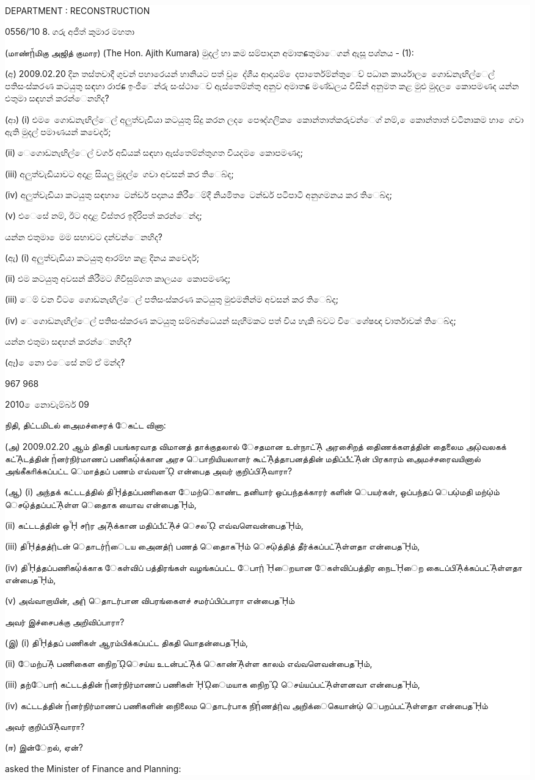 DEPARTMENT : RECONSTRUCTION

0556/’10 8. ගරු අජිත් කුමාර මහතා

(மாண்ᾗமிகு அஜித் குமார) (The Hon. Ajith Kumara) මුදල් හා කම සම්පාදන අමාතɕතුමාෙගන් ඇසූ පශ්නය - (1):

(අ) 2009.02.20 දින තස්තවාදී ගුවන් පහාරෙයන් හානියට පත් වූ ෙද්ශීය ආදායම් ෙදපාර්තෙම්න්තුෙව් පධාන කාර්යාල ෙගොඩනැඟිල්ෙල් පතිසංස්කරණ කටයුතු සඳහා රාජɕ ඉංජිෙන්රු සංස්ථාෙව් ඇස්තෙම්න්තු අනුව අමාතɕ මණ්ඩලය විසින් අනුමත කළ මුළු මුදල ෙකොපමණද යන්න එතුමා සඳහන් කරන්ෙනහිද?

(ආ) (i) එම ෙගොඩනැඟිල්ෙල් අලුත්වැඩියා කටයුතු සිදු කරන ලද ෙපෞද්ගලික ෙකොන්තාත්කරුවන්ෙග් නම්, ෙකොන්තාත් වටිනාකම හා ෙගවා ඇති මුදල් පමාණයන් කවෙර්ද;

(ii) ෙගොඩනැඟිල්ෙල් වර්ග අඩියක් සඳහා ඇස්තෙම්න්තුගත වියදම ෙකොපමණද;

(iii) අලුත්වැඩියාවට අදාළ සියලු මුදල් ෙගවා අවසන් කර තිෙබ්ද;

(iv) අලුත්වැඩියා කටයුතු සඳහා ෙටන්ඩර් පදානය කිරීෙම්දී නියමිත ෙටන්ඩර් පටිපාටි අනුගමනය කර තිෙබ්ද;

(v) එෙසේ නම්, ඊට අදාළ විස්තර ඉදිරිපත් කරන්ෙන්ද;

යන්න එතුමා ෙමම සභාවට දන්වන්ෙනහිද?

(ඇ) (i) අලුත්වැඩියා කටයුතු ආරම්භ කළ දිනය කවෙර්ද;

(ii) එම කටයුතු අවසන් කිරීමට ගිවිසුම්ගත කාලය ෙකොපමණද;

(iii) ෙම් වන විට ෙගොඩනැඟිල්ෙල් පතිසංස්කරණ කටයුතු මුළුමනින්ම අවසන් කර තිෙබ්ද;

(iv) ෙගොඩනැඟිල්ෙල් පතිසංස්කරණ කටයුතු සම්බන්ධෙයන් සෑහීමකට පත් විය හැකි බවට විෙශේෂඥ වාර්තාවක් තිෙබ්ද;

යන්න එතුමා සඳහන් කරන්ෙනහිද?

(ඈ) ෙනො එෙසේ නම් ඒ මන්ද?

967 968

2010 ෙනොවැම්බර් 09

நிதி, திட்டமிடல் அைமச்சைரக் ேகட்ட வினா:

(அ) 2009.02.20 ஆம் திகதி பயங்கரவாத விமானத் தாக்குதலால் ேசதமான உள்நாட்ᾌ அரசிைறத் திைணக்களத்தின் தைலைம அᾤவலகக் கட்ᾊடத்தின் ᾗனர்நிர்மாணப் பணிகᾦக்கான அரச ெபாறியியலாளர் கூட்ᾌத்தாபனத்தின் மதிப்பீட்ᾊன் பிரகாரம் அைமச்சரைவயினால் அங்கீகாிக்கப்பட்ட ெமாத்தப் பணம் எவ்வளᾫ என்பைத அவர் குறிப்பிᾌவாரா?

(ஆ) (i) அந்தக் கட்டடத்தில் திᾞத்தப்பணிகைள ேமற்ெகாண்ட தனியார் ஒப்பந்தக்காரர் களின் ெபயர்கள், ஒப்பந்தப் ெபᾠமதி மற்ᾠம் ெசᾤத்தப்பட்ᾌள்ள ெதாைக யாைவ என்பைதᾜம்,

(ii) கட்டடத்தின் ஒᾞ சᾐர அᾊக்கான மதிப்பீட்ᾌச் ெசலᾫ எவ்வளெவன்பைதᾜம்,

(iii) திᾞத்தத்ᾐடன் ெதாடர்ᾗைடய அைனத்ᾐ பணத் ெதாைகᾜம் ெசᾤத்தித் தீர்க்கப்பட்ᾌள்ளதா என்பைதᾜம்,

(iv) திᾞத்தப்பணிகᾦக்காக ேகள்விப் பத்திரங்கள் வழங்கப்பட்ட ேபாᾐ ᾙைறயான ேகள்விப்பத்திர நைடᾙைற கைடப்பிᾊக்கப்பட்ᾌள்ளதா என்பைதᾜம்,

(v) அவ்வாறாயின், அᾐ ெதாடர்பான விபரங்கைளச் சமர்ப்பிப்பாரா என்பைதᾜம்

அவர் இச்சைபக்கு அறிவிப்பாரா?

(இ) (i) திᾞத்தப் பணிகள் ஆரம்பிக்கப்பட்ட திகதி யாெதன்பைதᾜம்,

(ii) ேமற்பᾊ பணிகைள நிைறᾫெசய்ய உடன்பட்ᾌக் ெகாண்ᾌள்ள காலம் எவ்வளெவன்பைதᾜம்,

(iii) தற்ேபாᾐ கட்டடத்தின் ᾗனர்நிர்மாணப் பணிகள் ᾙᾨைமயாக நிைறᾫ ெசய்யப்பட்ᾌள்ளனவா என்பைதᾜம்,

(iv) கட்டடத்தின் ᾗனர்நிர்மாணப் பணிகளின் நிைலைம ெதாடர்பாக நிᾗணத்ᾐவ அறிக்ைகெயான்ᾠ ெபறப்பட்ᾌள்ளதா என்பைதᾜம்

அவர் குறிப்பிᾌவாரா?

(ஈ) இன்ேறல், ஏன்?

asked the Minister of Finance and Planning:

